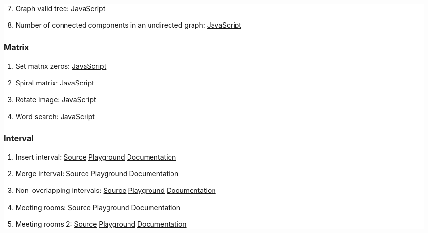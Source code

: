    7. Graph valid tree: [JavaScript](https://livecodes.io/?console&x=https://github.com/orbitrover/datastructures-algorithms/blob/master/src/javascript/algorithms/graph/graphValidTree.js)

   8. Number of connected components in an undirected graph: [JavaScript](https://livecodes.io/?console&x=https://github.com/orbitrover/datastructures-algorithms/blob/master/src/javascript/algorithms/graph/numberOfConnectedComponents.js)

### Matrix

   1. Set matrix zeros: [JavaScript](https://livecodes.io/?console&x=https://github.com/orbitrover/datastructures-algorithms/blob/master/src/javascript/algorithms/matrix/setMatrixZeros.js)

   2. Spiral matrix: [JavaScript](https://livecodes.io/?console&x=https://github.com/orbitrover/datastructures-algorithms/blob/master/src/javascript/algorithms/matrix/spiralMatrix.js)

   3. Rotate image: [JavaScript](https://livecodes.io/?console&x=https://github.com/orbitrover/datastructures-algorithms/blob/master/src/javascript/algorithms/matrix/rotateImage.js)

   4. Word search: [JavaScript](https://livecodes.io/?console&x=https://github.com/orbitrover/datastructures-algorithms/blob/master/src/javascript/algorithms/matrix/wordSearch.js)

### Interval

   1. Insert interval: [Source](https://github.com/orbitrover/datastructures-algorithms/blob/master/src/javascript/algorithms/interval/insertInterval/insertInterval.js) [Playground](https://livecodes.io/?console&x=https://github.com/orbitrover/datastructures-algorithms/blob/master/src/javascript/algorithms/interval/insertInterval/insertInterval.js) [Documentation](https://github.com/orbitrover/datastructures-algorithms/blob/master/src/javascript/algorithms/interval/insertInterval/insertInterval.md) 

   2. Merge interval: [Source](https://github.com/orbitrover/datastructures-algorithms/blob/master/src/javascript/algorithms/interval/mergeInterval/mergeInterval.js) [Playground](https://livecodes.io/?console&x=https://github.com/orbitrover/datastructures-algorithms/blob/master/src/javascript/algorithms/interval/mergeInterval/mergeInterval.js) [Documentation](https://github.com/orbitrover/datastructures-algorithms/blob/master/src/javascript/algorithms/interval/mergeInterval/mergeInterval.md)

   3. Non-overlapping intervals: [Source](https://github.com/orbitrover/datastructures-algorithms/blob/master/src/javascript/algorithms/interval/nonOverlappingIntervals/nonOverlappingIntervals.js) [Playground](https://livecodes.io/?console&x=https://github.com/orbitrover/datastructures-algorithms/blob/master/src/javascript/algorithms/interval/nonOverlappingIntervals/nonOverlappingIntervals.js) [Documentation](https://github.com/orbitrover/datastructures-algorithms/blob/master/src/javascript/algorithms/interval/nonOverlappingIntervals/nonOverlappingIntervals.md)

   4. Meeting rooms: [Source](https://github.com/orbitrover/datastructures-algorithms/blob/master/src/javascript/algorithms/interval/meetingRooms/meetingRooms.js) [Playground](https://livecodes.io/?console&x=https://github.com/orbitrover/datastructures-algorithms/blob/master/src/javascript/algorithms/interval/meetingRooms/meetingRooms.js) [Documentation](https://github.com/orbitrover/datastructures-algorithms/blob/master/src/javascript/algorithms/interval/meetingRooms/meetingRooms.md)

   5. Meeting rooms 2: [Source](https://github.com/orbitrover/datastructures-algorithms/blob/master/src/javascript/algorithms/interval/meetingRooms2/meetingRooms2.js) [Playground](https://livecodes.io/?console&x=https://github.com/orbitrover/datastructures-algorithms/blob/master/src/javascript/algorithms/interval/meetingRooms2/meetingRooms2.js) [Documentation](https://github.com/orbitrover/datastructures-algorithms/blob/master/src/javascript/algorithms/interval/meetingRooms2/meetingRooms2.md)

